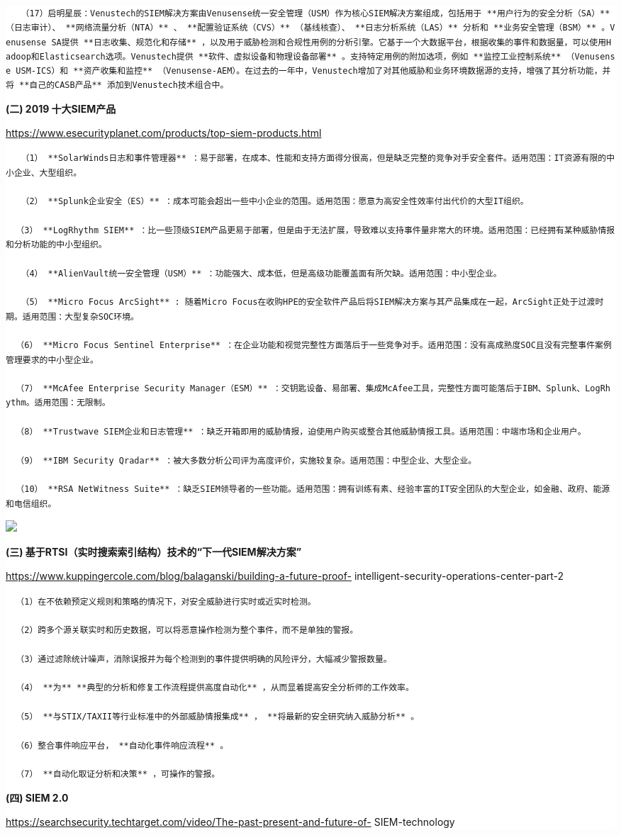        （17）启明星辰：Venustech的SIEM解决方案由Venusense统一安全管理（USM）作为核心SIEM解决方案组成，包括用于 **用户行为的安全分析（SA）** （日志审计）、 **网络流量分析（NTA）** 、 **配置验证系统（CVS）** （基线核查）、 **日志分析系统（LAS）** 分析和 **业务安全管理（BSM）** 。Venusense SA提供 **日志收集、规范化和存储** ，以及用于威胁检测和合规性用例的分析引擎。它基于一个大数据平台，根据收集的事件和数据量，可以使用Hadoop和Elasticsearch选项。Venustech提供 **软件、虚拟设备和物理设备部署** 。支持特定用例的附加选项，例如 **监控工业控制系统** （Venusense USM-ICS）和 **资产收集和监控** （Venusense-AEM）。在过去的一年中，Venustech增加了对其他威胁和业务环境数据源的支持，增强了其分析功能，并将 **自己的CASB产品** 添加到Venustech技术组合中。

  

 **(二) 2019 十大SIEM产品**

https://www.esecurityplanet.com/products/top-siem-products.html

       （1） **SolarWinds日志和事件管理器** ：易于部署，在成本、性能和支持方面得分很高，但是缺乏完整的竞争对手安全套件。适用范围：IT资源有限的中小企业、大型组织。

       （2） **Splunk企业安全（ES）** ：成本可能会超出一些中小企业的范围。适用范围：愿意为高安全性效率付出代价的大型IT组织。

      （3） **LogRhythm SIEM** ：比一些顶级SIEM产品更易于部署，但是由于无法扩展，导致难以支持事件量非常大的环境。适用范围：已经拥有某种威胁情报和分析功能的中小型组织。

       （4） **AlienVault统一安全管理（USM）** ：功能强大、成本低，但是高级功能覆盖面有所欠缺。适用范围：中小型企业。

       （5） **Micro Focus ArcSight** : 随着Micro Focus在收购HPE的安全软件产品后将SIEM解决方案与其产品集成在一起，ArcSight正处于过渡时期。适用范围：大型复杂SOC环境。

      （6） **Micro Focus Sentinel Enterprise** ：在企业功能和视觉完整性方面落后于一些竞争对手。适用范围：没有高成熟度SOC且没有完整事件案例管理要求的中小型企业。

      （7） **McAfee Enterprise Security Manager（ESM）** ：交钥匙设备、易部署、集成McAfee工具，完整性方面可能落后于IBM、Splunk、LogRhythm。适用范围：无限制。

      （8） **Trustwave SIEM企业和日志管理** ：缺乏开箱即用的威胁情报，迫使用户购买或整合其他威胁情报工具。适用范围：中端市场和企业用户。

      （9） **IBM Security Qradar** ：被大多数分析公司评为高度评价，实施较复杂。适用范围：中型企业、大型企业。

      （10） **RSA NetWitness Suite** ：缺乏SIEM领导者的一些功能。适用范围：拥有训练有素、经验丰富的IT安全团队的大型企业，如金融、政府、能源和电信组织。

![](http://hk-proxy.gitwarp.com/https://raw.githubusercontent.com/tuchuang9/tc1/refs/heads/main/public/20210910094230.png)

  

 **(三) 基于RTSI（实时搜索索引结构）技术的“下一代SIEM解决方案”**

https://www.kuppingercole.com/blog/balaganski/building-a-future-proof-
intelligent-security-operations-center-part-2

      （1）在不依赖预定义规则和策略的情况下，对安全威胁进行实时或近实时检测。

      （2）跨多个源关联实时和历史数据，可以将恶意操作检测为整个事件，而不是单独的警报。

      （3）通过滤除统计噪声，消除误报并为每个检测到的事件提供明确的风险评分，大幅减少警报数量。

      （4） **为** **典型的分析和修复工作流程提供高度自动化** ，从而显着提高安全分析师的工作效率。

      （5） **与STIX/TAXII等行业标准中的外部威胁情报集成** ， **将最新的安全研究纳入威胁分析** 。

      （6）整合事件响应平台， **自动化事件响应流程** 。

      （7） **自动化取证分析和决策** ，可操作的警报。

  

 **(四) SIEM 2.0**

https://searchsecurity.techtarget.com/video/The-past-present-and-future-of-
SIEM-technology
